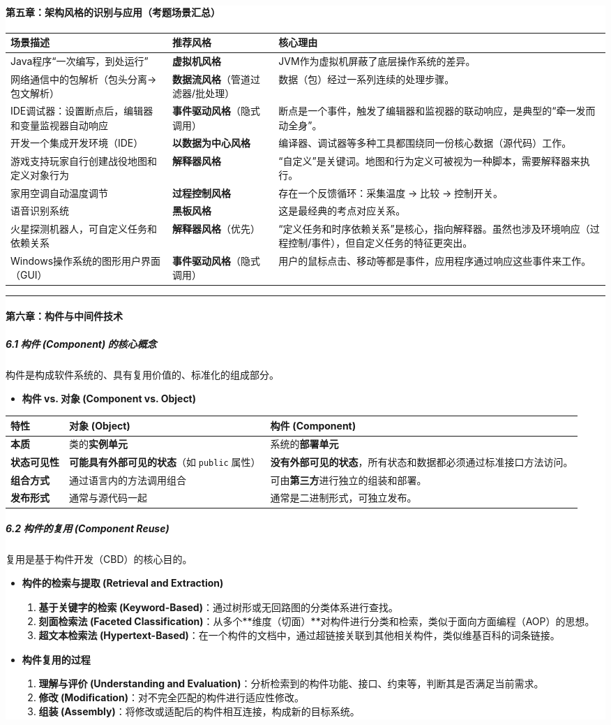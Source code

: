 
#### **第五章：架构风格的识别与应用（考题场景汇总）**

| 场景描述 | 推荐风格 | 核心理由 |
| :--- | :--- | :--- |
| Java程序“一次编写，到处运行” | **虚拟机风格** | JVM作为虚拟机屏蔽了底层操作系统的差异。 |
| 网络通信中的包解析（包头分离->包文解析） | **数据流风格**（管道过滤器/批处理） | 数据（包）经过一系列连续的处理步骤。 |
| IDE调试器：设置断点后，编辑器和变量监视器自动响应 | **事件驱动风格**（隐式调用） | 断点是一个事件，触发了编辑器和监视器的联动响应，是典型的“牵一发而动全身”。 |
| 开发一个集成开发环境（IDE） | **以数据为中心风格** | 编译器、调试器等多种工具都围绕同一份核心数据（源代码）工作。 |
| 游戏支持玩家自行创建战役地图和定义对象行为 | **解释器风格** | “自定义”是关键词。地图和行为定义可被视为一种脚本，需要解释器来执行。 |
| 家用空调自动温度调节 | **过程控制风格** | 存在一个反馈循环：采集温度 -> 比较 -> 控制开关。 |
| 语音识别系统 | **黑板风格** | 这是最经典的考点对应关系。 |
| 火星探测机器人，可自定义任务和依赖关系 | **解释器风格**（优先） | “定义任务和时序依赖关系”是核心，指向解释器。虽然也涉及环境响应（过程控制/事件），但自定义任务的特征更突出。 |
| Windows操作系统的图形用户界面（GUI） | **事件驱动风格**（隐式调用） | 用户的鼠标点击、移动等都是事件，应用程序通过响应这些事件来工作。 |

---

#### **第六章：构件与中间件技术**

##### **6.1 构件 (Component) 的核心概念**

构件是构成软件系统的、具有复用价值的、标准化的组成部分。

*   **构件 vs. 对象 (Component vs. Object)**

| 特性 | **对象 (Object)** | **构件 (Component)** |
| :--- | :--- | :--- |
| **本质** | 类的**实例单元** | 系统的**部署单元** |
| **状态可见性** | **可能具有外部可见的状态**（如 `public` 属性） | **没有外部可见的状态**，所有状态和数据都必须通过标准接口方法访问。 |
| **组合方式** | 通过语言内的方法调用组合 | 可由**第三方**进行独立的组装和部署。 |
| **发布形式** | 通常与源代码一起 | 通常是二进制形式，可独立发布。 |

##### **6.2 构件的复用 (Component Reuse)**

复用是基于构件开发（CBD）的核心目的。

*   **构件的检索与提取 (Retrieval and Extraction)**
    1.  **基于关键字的检索 (Keyword-Based)**：通过树形或无回路图的分类体系进行查找。
    2.  **刻面检索法 (Faceted Classification)**：从多个**维度（切面）**对构件进行分类和检索，类似于面向方面编程（AOP）的思想。
    3.  **超文本检索法 (Hypertext-Based)**：在一个构件的文档中，通过超链接关联到其他相关构件，类似维基百科的词条链接。

*   **构件复用的过程**
    1.  **理解与评价 (Understanding and Evaluation)**：分析检索到的构件功能、接口、约束等，判断其是否满足当前需求。
    2.  **修改 (Modification)**：对不完全匹配的构件进行适应性修改。
    3.  **组装 (Assembly)**：将修改或适配后的构件相互连接，构成新的目标系统。

